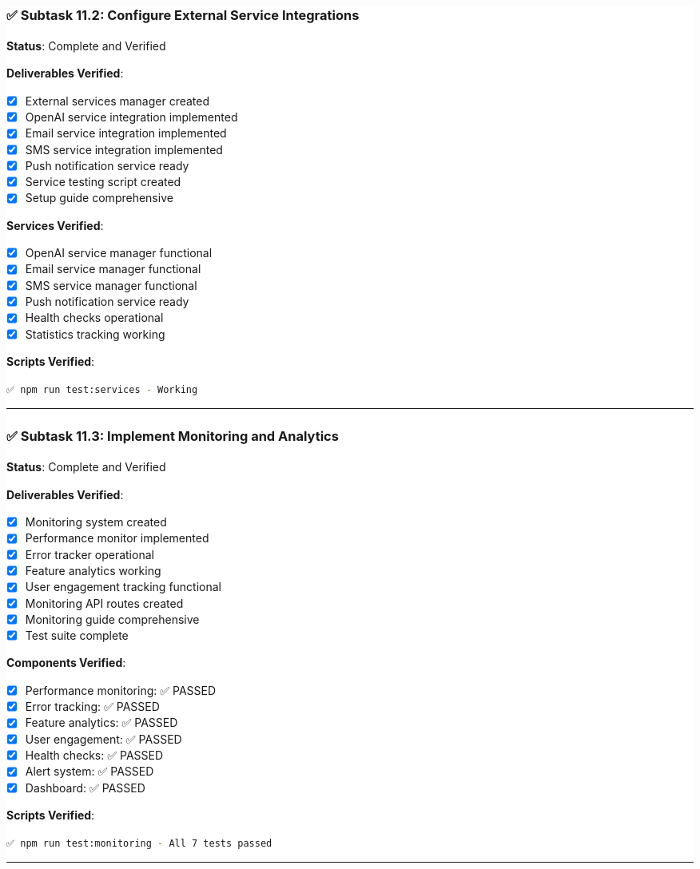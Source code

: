 
### ✅ Subtask 11.2: Configure External Service Integrations

**Status**: Complete and Verified

**Deliverables Verified**:
- [x] External services manager created
- [x] OpenAI service integration implemented
- [x] Email service integration implemented
- [x] SMS service integration implemented
- [x] Push notification service ready
- [x] Service testing script created
- [x] Setup guide comprehensive

**Services Verified**:
- [x] OpenAI service manager functional
- [x] Email service manager functional
- [x] SMS service manager functional
- [x] Push notification service ready
- [x] Health checks operational
- [x] Statistics tracking working

**Scripts Verified**:
```bash
✅ npm run test:services - Working
```

---

### ✅ Subtask 11.3: Implement Monitoring and Analytics

**Status**: Complete and Verified

**Deliverables Verified**:
- [x] Monitoring system created
- [x] Performance monitor implemented
- [x] Error tracker operational
- [x] Feature analytics working
- [x] User engagement tracking functional
- [x] Monitoring API routes created
- [x] Monitoring guide comprehensive
- [x] Test suite complete

**Components Verified**:
- [x] Performance monitoring: ✅ PASSED
- [x] Error tracking: ✅ PASSED
- [x] Feature analytics: ✅ PASSED
- [x] User engagement: ✅ PASSED
- [x] Health checks: ✅ PASSED
- [x] Alert system: ✅ PASSED
- [x] Dashboard: ✅ PASSED

**Scripts Verified**:
```bash
✅ npm run test:monitoring - All 7 tests passed
```

---